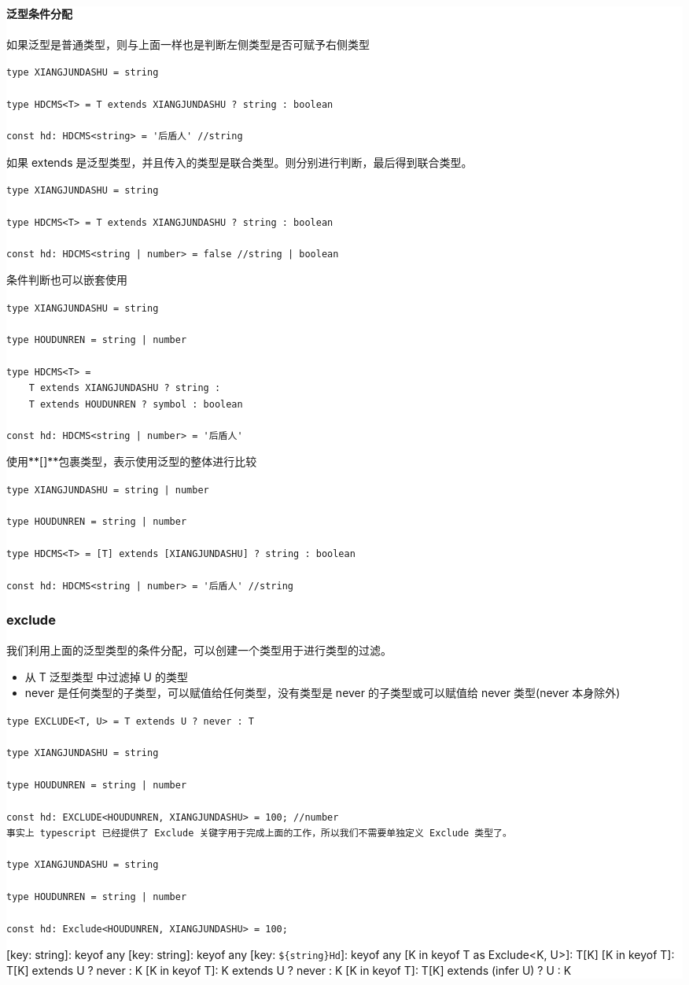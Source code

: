 #### 泛型条件分配

如果泛型是普通类型，则与上面一样也是判断左侧类型是否可赋予右侧类型

```text
type XIANGJUNDASHU = string

type HDCMS<T> = T extends XIANGJUNDASHU ? string : boolean

const hd: HDCMS<string> = '后盾人' //string
```

如果 extends 是泛型类型，并且传入的类型是联合类型。则分别进行判断，最后得到联合类型。

```text
type XIANGJUNDASHU = string

type HDCMS<T> = T extends XIANGJUNDASHU ? string : boolean

const hd: HDCMS<string | number> = false //string | boolean
```

条件判断也可以嵌套使用

```text
type XIANGJUNDASHU = string

type HOUDUNREN = string | number

type HDCMS<T> =
	T extends XIANGJUNDASHU ? string :
	T extends HOUDUNREN ? symbol : boolean

const hd: HDCMS<string | number> = '后盾人'
```

使用**[]**包裹类型，表示使用泛型的整体进行比较

```text
type XIANGJUNDASHU = string | number

type HOUDUNREN = string | number

type HDCMS<T> = [T] extends [XIANGJUNDASHU] ? string : boolean

const hd: HDCMS<string | number> = '后盾人' //string
```

### exclude

我们利用上面的泛型类型的条件分配，可以创建一个类型用于进行类型的过滤。

- 从 T 泛型类型 中过滤掉 U 的类型
- never 是任何类型的子类型，可以赋值给任何类型，没有类型是 never 的子类型或可以赋值给 never 类型(never 本身除外)

```tsx
type EXCLUDE<T, U> = T extends U ? never : T

type XIANGJUNDASHU = string

type HOUDUNREN = string | number

const hd: EXCLUDE<HOUDUNREN, XIANGJUNDASHU> = 100; //number
事实上 typescript 已经提供了 Exclude 关键字用于完成上面的工作，所以我们不需要单独定义 Exclude 类型了。

type XIANGJUNDASHU = string

type HOUDUNREN = string | number

const hd: Exclude<HOUDUNREN, XIANGJUNDASHU> = 100;
```

  [key: string]: keyof any
  [key: string]: keyof any
  [key: `${string}Hd`]: keyof any
  [K in keyof T as Exclude<K, U>]: T[K]
  [K in keyof T]: T[K] extends U ? never : K
  [K in keyof T]: K extends U ? never : K
  [K in keyof T]: T[K] extends (infer U) ? U : K